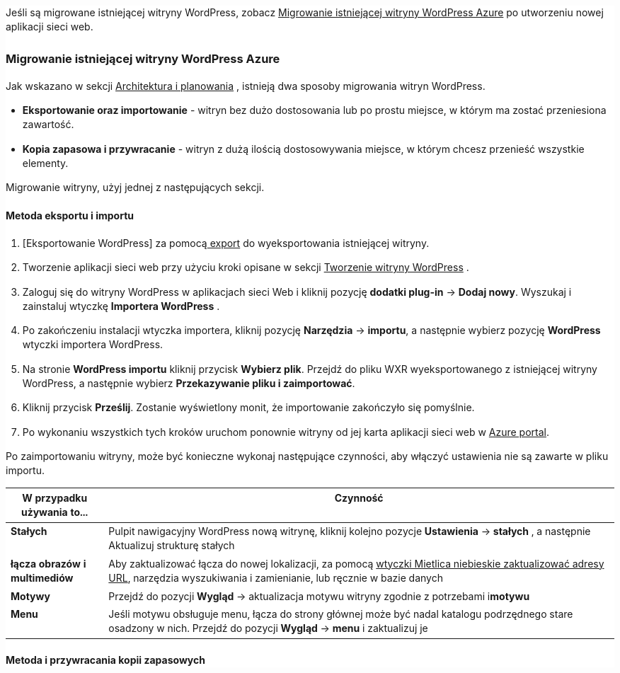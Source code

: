 Jeśli są migrowane istniejącej witryny WordPress, zobacz [Migrowanie istniejącej witryny WordPress Azure](#Migrate-an-existing-WordPress-site-to-Azure) po utworzeniu nowej aplikacji sieci web.

### <a name="migrate-an-existing-wordpress-site-to-azure"></a>Migrowanie istniejącej witryny WordPress Azure

Jak wskazano w sekcji [Architektura i planowania](#planning) , istnieją dwa sposoby migrowania witryn WordPress.

* **Eksportowanie oraz importowanie** - witryn bez dużo dostosowania lub po prostu miejsce, w którym ma zostać przeniesiona zawartość.

* **Kopia zapasowa i przywracanie** - witryn z dużą ilością dostosowywania miejsce, w którym chcesz przenieść wszystkie elementy.

Migrowanie witryny, użyj jednej z następujących sekcji.

#### <a name="the-export-and-import-method"></a>Metoda eksportu i importu

1. [Eksportowanie WordPress] za pomocą[ export] do wyeksportowania istniejącej witryny.

2. Tworzenie aplikacji sieci web przy użyciu kroki opisane w sekcji [Tworzenie witryny WordPress](#Create-a-new-WordPress-site) .

3. Zaloguj się do witryny WordPress w aplikacjach sieci Web i kliknij pozycję **dodatki plug-in** -> **Dodaj nowy**. Wyszukaj i zainstaluj wtyczkę **Importera WordPress** .

4. Po zakończeniu instalacji wtyczka importera, kliknij pozycję **Narzędzia** -> **importu**, a następnie wybierz pozycję **WordPress** wtyczki importera WordPress.

5. Na stronie **WordPress importu** kliknij przycisk **Wybierz plik**. Przejdź do pliku WXR wyeksportowanego z istniejącej witryny WordPress, a następnie wybierz **Przekazywanie pliku i zaimportować**.

6. Kliknij przycisk **Prześlij**. Zostanie wyświetlony monit, że importowanie zakończyło się pomyślnie.

8. Po wykonaniu wszystkich tych kroków uruchom ponownie witryny od jej karta aplikacji sieci web w [Azure portal][mgmtportal].

Po zaimportowaniu witryny, może być konieczne wykonaj następujące czynności, aby włączyć ustawienia nie są zawarte w pliku importu.

W przypadku używania to... | Czynność
------------------ | ----------
**Stałych** | Pulpit nawigacyjny WordPress nową witrynę, kliknij kolejno pozycje **Ustawienia** -> **stałych** , a następnie Aktualizuj strukturę stałych
**łącza obrazów i multimediów** | Aby zaktualizować łącza do nowej lokalizacji, za pomocą [wtyczki Mietlica niebieskie zaktualizować adresy URL][velvet], narzędzia wyszukiwania i zamienianie, lub ręcznie w bazie danych
**Motywy** | Przejdź do pozycji **Wygląd** -> aktualizacja motywu witryny zgodnie z potrzebami i**motywu**
**Menu** | Jeśli motywu obsługuje menu, łącza do strony głównej może być nadal katalogu podrzędnego stare osadzony w nich. Przejdź do pozycji **Wygląd** -> **menu** i zaktualizuj je

#### <a name="the-backup-and-restore-method"></a>Metoda i przywracania kopii zapasowych


[performance-diagram]: ./media/web-sites-php-enterprise-wordpress/performance-diagram.png
[basic-diagram]: ./media/web-sites-php-enterprise-wordpress/basic-diagram.png
[multi-region-diagram]: ./media/web-sites-php-enterprise-wordpress/multi-region-diagram.png
[wordpress]: http://www.microsoft.com/web/wordpress
[officeblog]: http://blogs.office.com/
[bingblog]: http://blogs.bing.com/
[cdbnstore]: http://www.cleardb.com/store/azure
[storageplugin]: https://wordpress.org/plugins/windows-azure-storage/
[sendgridplugin]: http://wordpress.org/plugins/sendgrid-email-delivery-simplified/
[phpwebsite]: web-sites-php-configure.md
[customdomain]: web-sites-custom-domain-name.md
[trafficmanager]: ../traffic-manager/traffic-manager-overview.md
[backup]: web-sites-backup.md
[restore]: web-sites-restore.md
[rediscache]: https://azure.microsoft.com/documentation/services/redis-cache/
[managedcache]: http://msdn.microsoft.com/library/azure/dn386122.aspx
[websitescale]: web-sites-scale.md
[managedcachescale]: http://msdn.microsoft.com/library/azure/dn386113.aspx
[cleardbscale]: http://www.cleardb.com/developers/cdbr/introduction
[staging]: web-sites-staged-publishing.md
[monitor]: web-sites-monitor.md
[log]: web-sites-enable-diagnostic-log.md
[httpscustomdomain]: web-sites-configure-ssl-certificate.md
[mysqlwindows]: ../virtual-machines/virtual-machines-windows-classic-mysql-2008r2.md
[mysqllinux]: ../virtual-machines/virtual-machines-linux-classic-mysql-on-opensuse.md
[cge]: http://www.mysql.com/products/cluster/
[websitepricing]: /pricing/details/app-service/
[export]: http://en.support.wordpress.com/export/
[import]: http://wordpress.org/plugins/wordpress-importer/
[wordpressbackup]: http://wordpress.org/plugins/wordpress-importer/
[wordpressdbbackup]: http://codex.wordpress.org/Backing_Up_Your_Database
[createwordpress]: web-sites-php-web-site-gallery.md
[velvet]: https://wordpress.org/plugins/velvet-blues-update-urls/
[mgmtportal]: https://portal.azure.com/
[wordpressbackup]: http://codex.wordpress.org/WordPress_Backups
[wordpressdbbackup]: http://codex.wordpress.org/Backing_Up_Your_Database
[workbench]: http://www.mysql.com/products/workbench/
[searchandreplace]: http://interconnectit.com/124/search-and-replace-for-wordpress-databases/
[deploy]: web-sites-deploy.md
[posh]: ../powershell-install-configure.md
[Azure CLI]: ../xplat-cli-install.md
[storesendgrid]: https://azure.microsoft.com/marketplace/partners/sendgrid/sendgrid-azure/
[cdn]: ../cdn/cdn-overview.md